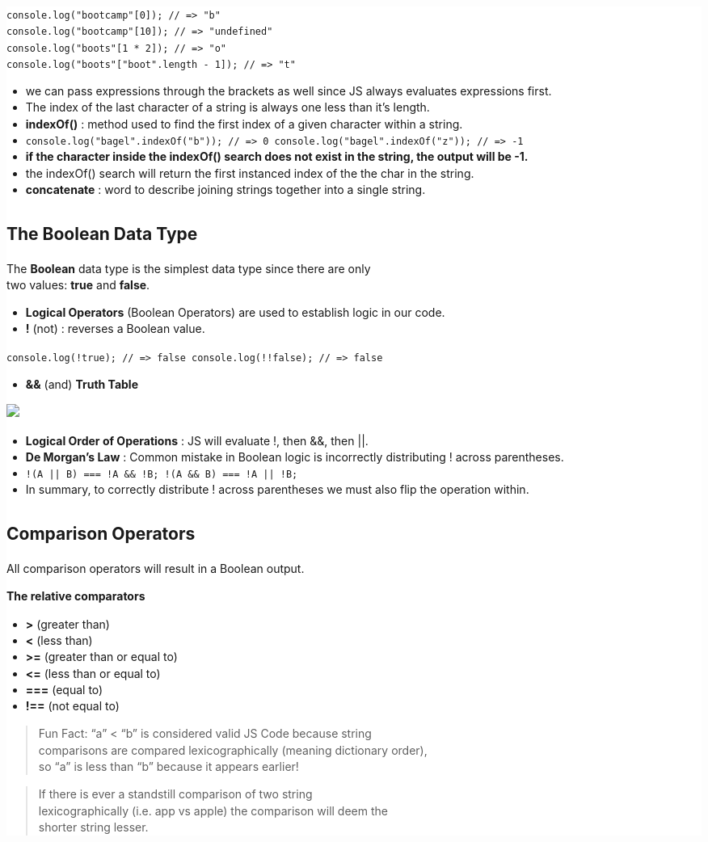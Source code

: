```text
console.log("bootcamp"[0]); // => "b"
console.log("bootcamp"[10]); // => "undefined"
console.log("boots"[1 * 2]); // => "o"
console.log("boots"["boot".length - 1]); // => "t"
```

*  we can pass expressions through the brackets as well since JS always evaluates expressions first.
*  The index of the last character of a string is always one less than it’s length.
*  **indexOf\(\)** : method used to find the first index of a given character within a string.
*  `console.log("bagel".indexOf("b")); // => 0 console.log("bagel".indexOf("z")); // => -1`
*  **if the character inside the indexOf\(\) search does not exist in the string, the output will be -1.**
*  the indexOf\(\) search will return the first instanced index of the the char in the string.
*  **concatenate** : word to describe joining strings together into a single string.

##  The Boolean Data Type <a id="b731"></a>

 The **Boolean** data type is the simplest data type since there are only  
two values: **true** and **false**.

*  **Logical Operators** \(Boolean Operators\) are used to establish logic in our code.
*  **!** \(not\) : reverses a Boolean value.

 `console.log(!true); // => false console.log(!!false); // => false`

*  **&&** \(and\) **Truth Table**

![](https://cdn-images-1.medium.com/max/800/0*Y4qzqSB0C-9AmtXf.png)

*  **Logical Order of Operations** : JS will evaluate !, then &&, then \|\|.
*  **De Morgan’s Law** : Common mistake in Boolean logic is incorrectly distributing ! across parentheses.
*  `!(A || B) === !A && !B; !(A && B) === !A || !B;`
*  In summary, to correctly distribute ! across parentheses we must also flip the operation within.

##  Comparison Operators <a id="b016"></a>

 All comparison operators will result in a Boolean output.

 **The relative comparators**

*  **&gt;** \(greater than\)
*  **&lt;** \(less than\)
*  **&gt;=** \(greater than or equal to\)
*  **&lt;=** \(less than or equal to\)
*  **===** \(equal to\)
*  **!==** \(not equal to\)

> Fun Fact: “a” &lt; “b” is considered valid JS Code because string  
> comparisons are compared lexicographically \(meaning dictionary order\),  
> so “a” is less than “b” because it appears earlier!

> If there is ever a standstill comparison of two string  
> lexicographically \(i.e. app vs apple\) the comparison will deem the  
> shorter string lesser.
